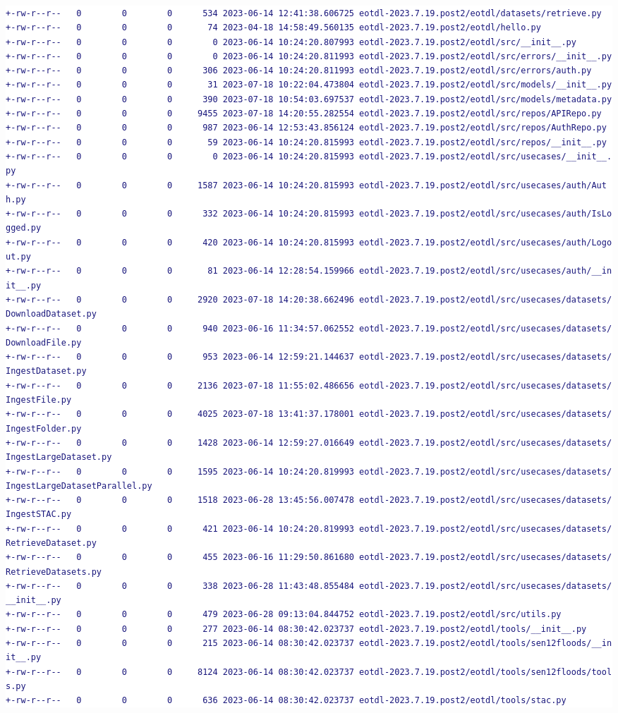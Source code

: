 ```diff
+-rw-r--r--   0        0        0      534 2023-06-14 12:41:38.606725 eotdl-2023.7.19.post2/eotdl/datasets/retrieve.py
+-rw-r--r--   0        0        0       74 2023-04-18 14:58:49.560135 eotdl-2023.7.19.post2/eotdl/hello.py
+-rw-r--r--   0        0        0        0 2023-06-14 10:24:20.807993 eotdl-2023.7.19.post2/eotdl/src/__init__.py
+-rw-r--r--   0        0        0        0 2023-06-14 10:24:20.811993 eotdl-2023.7.19.post2/eotdl/src/errors/__init__.py
+-rw-r--r--   0        0        0      306 2023-06-14 10:24:20.811993 eotdl-2023.7.19.post2/eotdl/src/errors/auth.py
+-rw-r--r--   0        0        0       31 2023-07-18 10:22:04.473804 eotdl-2023.7.19.post2/eotdl/src/models/__init__.py
+-rw-r--r--   0        0        0      390 2023-07-18 10:54:03.697537 eotdl-2023.7.19.post2/eotdl/src/models/metadata.py
+-rw-r--r--   0        0        0     9455 2023-07-18 14:20:55.282554 eotdl-2023.7.19.post2/eotdl/src/repos/APIRepo.py
+-rw-r--r--   0        0        0      987 2023-06-14 12:53:43.856124 eotdl-2023.7.19.post2/eotdl/src/repos/AuthRepo.py
+-rw-r--r--   0        0        0       59 2023-06-14 10:24:20.815993 eotdl-2023.7.19.post2/eotdl/src/repos/__init__.py
+-rw-r--r--   0        0        0        0 2023-06-14 10:24:20.815993 eotdl-2023.7.19.post2/eotdl/src/usecases/__init__.py
+-rw-r--r--   0        0        0     1587 2023-06-14 10:24:20.815993 eotdl-2023.7.19.post2/eotdl/src/usecases/auth/Auth.py
+-rw-r--r--   0        0        0      332 2023-06-14 10:24:20.815993 eotdl-2023.7.19.post2/eotdl/src/usecases/auth/IsLogged.py
+-rw-r--r--   0        0        0      420 2023-06-14 10:24:20.815993 eotdl-2023.7.19.post2/eotdl/src/usecases/auth/Logout.py
+-rw-r--r--   0        0        0       81 2023-06-14 12:28:54.159966 eotdl-2023.7.19.post2/eotdl/src/usecases/auth/__init__.py
+-rw-r--r--   0        0        0     2920 2023-07-18 14:20:38.662496 eotdl-2023.7.19.post2/eotdl/src/usecases/datasets/DownloadDataset.py
+-rw-r--r--   0        0        0      940 2023-06-16 11:34:57.062552 eotdl-2023.7.19.post2/eotdl/src/usecases/datasets/DownloadFile.py
+-rw-r--r--   0        0        0      953 2023-06-14 12:59:21.144637 eotdl-2023.7.19.post2/eotdl/src/usecases/datasets/IngestDataset.py
+-rw-r--r--   0        0        0     2136 2023-07-18 11:55:02.486656 eotdl-2023.7.19.post2/eotdl/src/usecases/datasets/IngestFile.py
+-rw-r--r--   0        0        0     4025 2023-07-18 13:41:37.178001 eotdl-2023.7.19.post2/eotdl/src/usecases/datasets/IngestFolder.py
+-rw-r--r--   0        0        0     1428 2023-06-14 12:59:27.016649 eotdl-2023.7.19.post2/eotdl/src/usecases/datasets/IngestLargeDataset.py
+-rw-r--r--   0        0        0     1595 2023-06-14 10:24:20.819993 eotdl-2023.7.19.post2/eotdl/src/usecases/datasets/IngestLargeDatasetParallel.py
+-rw-r--r--   0        0        0     1518 2023-06-28 13:45:56.007478 eotdl-2023.7.19.post2/eotdl/src/usecases/datasets/IngestSTAC.py
+-rw-r--r--   0        0        0      421 2023-06-14 10:24:20.819993 eotdl-2023.7.19.post2/eotdl/src/usecases/datasets/RetrieveDataset.py
+-rw-r--r--   0        0        0      455 2023-06-16 11:29:50.861680 eotdl-2023.7.19.post2/eotdl/src/usecases/datasets/RetrieveDatasets.py
+-rw-r--r--   0        0        0      338 2023-06-28 11:43:48.855484 eotdl-2023.7.19.post2/eotdl/src/usecases/datasets/__init__.py
+-rw-r--r--   0        0        0      479 2023-06-28 09:13:04.844752 eotdl-2023.7.19.post2/eotdl/src/utils.py
+-rw-r--r--   0        0        0      277 2023-06-14 08:30:42.023737 eotdl-2023.7.19.post2/eotdl/tools/__init__.py
+-rw-r--r--   0        0        0      215 2023-06-14 08:30:42.023737 eotdl-2023.7.19.post2/eotdl/tools/sen12floods/__init__.py
+-rw-r--r--   0        0        0     8124 2023-06-14 08:30:42.023737 eotdl-2023.7.19.post2/eotdl/tools/sen12floods/tools.py
+-rw-r--r--   0        0        0      636 2023-06-14 08:30:42.023737 eotdl-2023.7.19.post2/eotdl/tools/stac.py
```